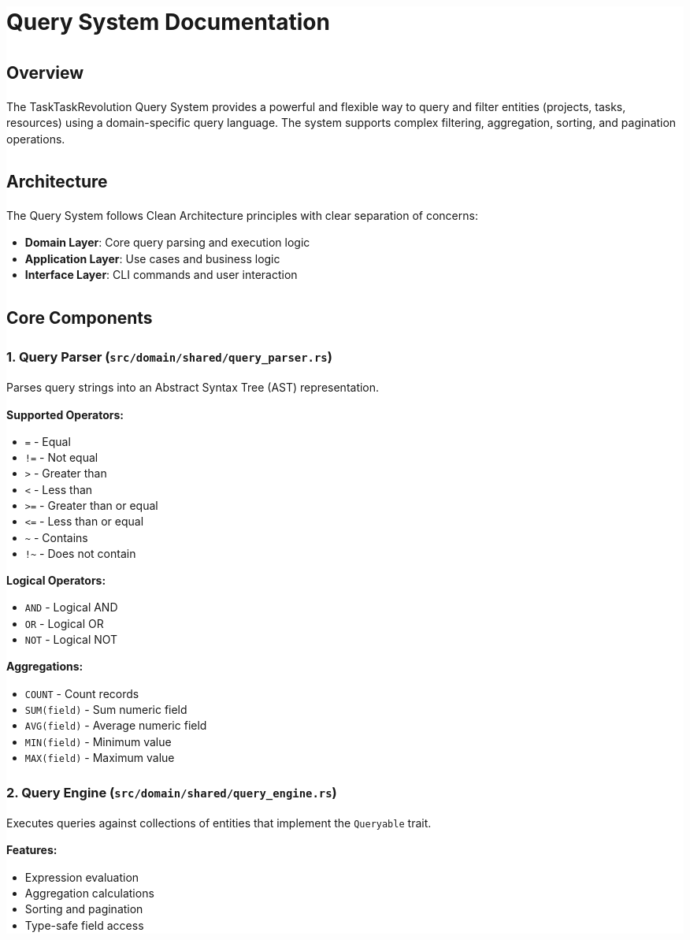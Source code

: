 # Query System Documentation

## Overview

The TaskTaskRevolution Query System provides a powerful and flexible way to query and filter entities (projects, tasks, resources) using a domain-specific query language. The system supports complex filtering, aggregation, sorting, and pagination operations.

## Architecture

The Query System follows Clean Architecture principles with clear separation of concerns:

- **Domain Layer**: Core query parsing and execution logic
- **Application Layer**: Use cases and business logic
- **Interface Layer**: CLI commands and user interaction

## Core Components

### 1. Query Parser (`src/domain/shared/query_parser.rs`)

Parses query strings into an Abstract Syntax Tree (AST) representation.

**Supported Operators:**
- `=` - Equal
- `!=` - Not equal
- `>` - Greater than
- `<` - Less than
- `>=` - Greater than or equal
- `<=` - Less than or equal
- `~` - Contains
- `!~` - Does not contain

**Logical Operators:**
- `AND` - Logical AND
- `OR` - Logical OR
- `NOT` - Logical NOT

**Aggregations:**
- `COUNT` - Count records
- `SUM(field)` - Sum numeric field
- `AVG(field)` - Average numeric field
- `MIN(field)` - Minimum value
- `MAX(field)` - Maximum value

### 2. Query Engine (`src/domain/shared/query_engine.rs`)

Executes queries against collections of entities that implement the `Queryable` trait.

**Features:**
- Expression evaluation
- Aggregation calculations
- Sorting and pagination
- Type-safe field access
